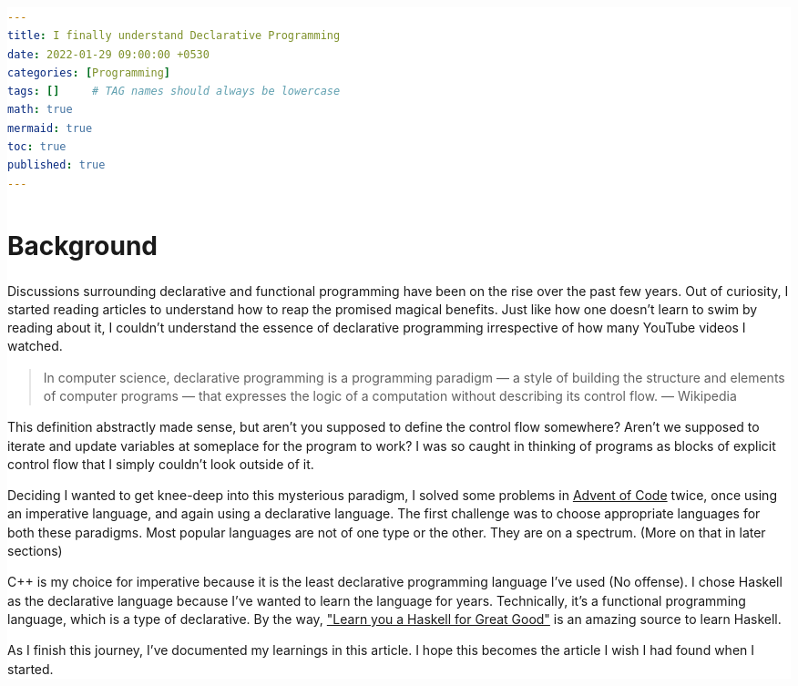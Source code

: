 ```yaml
---
title: I finally understand Declarative Programming
date: 2022-01-29 09:00:00 +0530
categories: [Programming]
tags: []     # TAG names should always be lowercase
math: true
mermaid: true
toc: true
published: true
---
```


# Background

Discussions surrounding declarative and functional programming have been on the rise over the past few years. Out of
curiosity, I started reading articles to understand how to reap the promised magical benefits. Just like how one
doesn’t learn to swim by reading about it, I couldn’t understand the essence of declarative programming irrespective
of how many YouTube videos I watched.

> In computer science, declarative programming is a programming paradigm — a style of building the structure and
> elements of computer programs — that   expresses the logic of a computation without describing its control flow.
> — Wikipedia

This definition abstractly made sense, but aren’t you supposed to define the control flow somewhere? Aren’t we supposed
to iterate and update variables at someplace for the program to work? I was so caught in thinking of programs as blocks
of explicit control flow that I simply couldn’t look outside of it.

Deciding I wanted to get knee-deep into this mysterious paradigm, I solved some problems in
[Advent of Code](https://adventofcode.com/) twice, once using an imperative language, and again using a declarative
language. The first challenge was to choose appropriate languages for both these paradigms. Most popular languages
are not of one type or the other. They are on a spectrum. (More on that in later sections)

C++ is my choice for imperative because it is the least declarative programming language I’ve used (No offense). I
chose Haskell as the declarative language because I’ve wanted to learn the language for years. Technically, it’s a
functional programming language, which is a type of declarative. By the way,
["Learn you a Haskell for Great Good"](http://learnyouahaskell.com/) is an amazing source to learn Haskell.

As I finish this journey, I’ve documented my learnings in this article. I hope this becomes the article I wish I had
found when I started.
